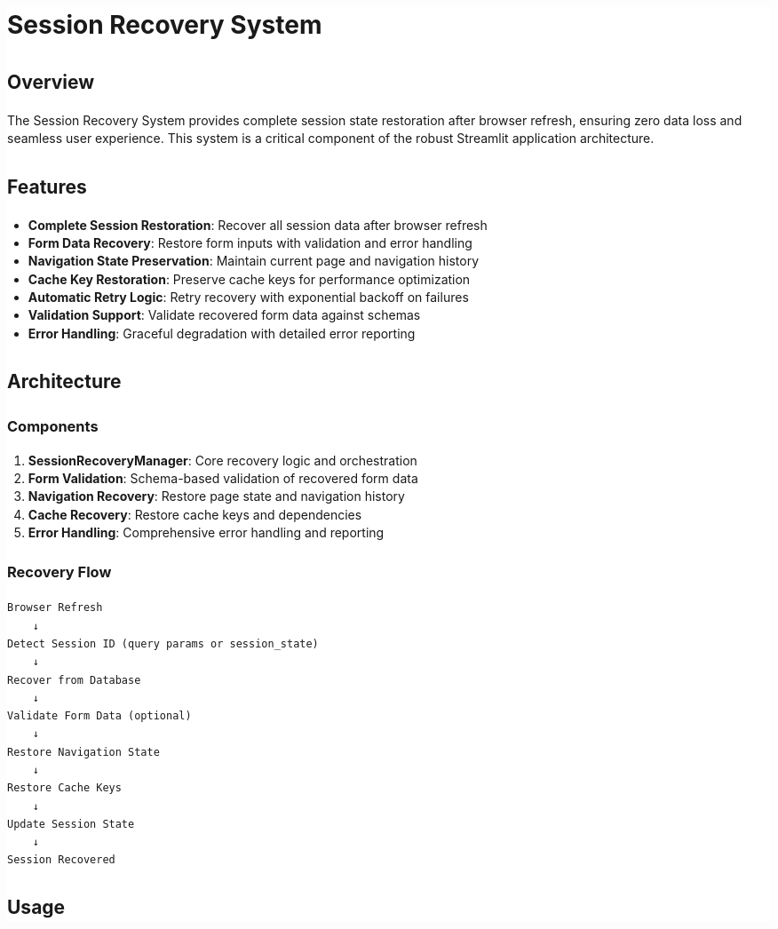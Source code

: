 # Session Recovery System

## Overview

The Session Recovery System provides complete session state restoration after browser refresh, ensuring zero data loss and seamless user experience. This system is a critical component of the robust Streamlit application architecture.

## Features

- **Complete Session Restoration**: Recover all session data after browser refresh
- **Form Data Recovery**: Restore form inputs with validation and error handling
- **Navigation State Preservation**: Maintain current page and navigation history
- **Cache Key Restoration**: Preserve cache keys for performance optimization
- **Automatic Retry Logic**: Retry recovery with exponential backoff on failures
- **Validation Support**: Validate recovered form data against schemas
- **Error Handling**: Graceful degradation with detailed error reporting

## Architecture

### Components

1. **SessionRecoveryManager**: Core recovery logic and orchestration
2. **Form Validation**: Schema-based validation of recovered form data
3. **Navigation Recovery**: Restore page state and navigation history
4. **Cache Recovery**: Restore cache keys and dependencies
5. **Error Handling**: Comprehensive error handling and reporting

### Recovery Flow

```
Browser Refresh
    ↓
Detect Session ID (query params or session_state)
    ↓
Recover from Database
    ↓
Validate Form Data (optional)
    ↓
Restore Navigation State
    ↓
Restore Cache Keys
    ↓
Update Session State
    ↓
Session Recovered
```

## Usage
